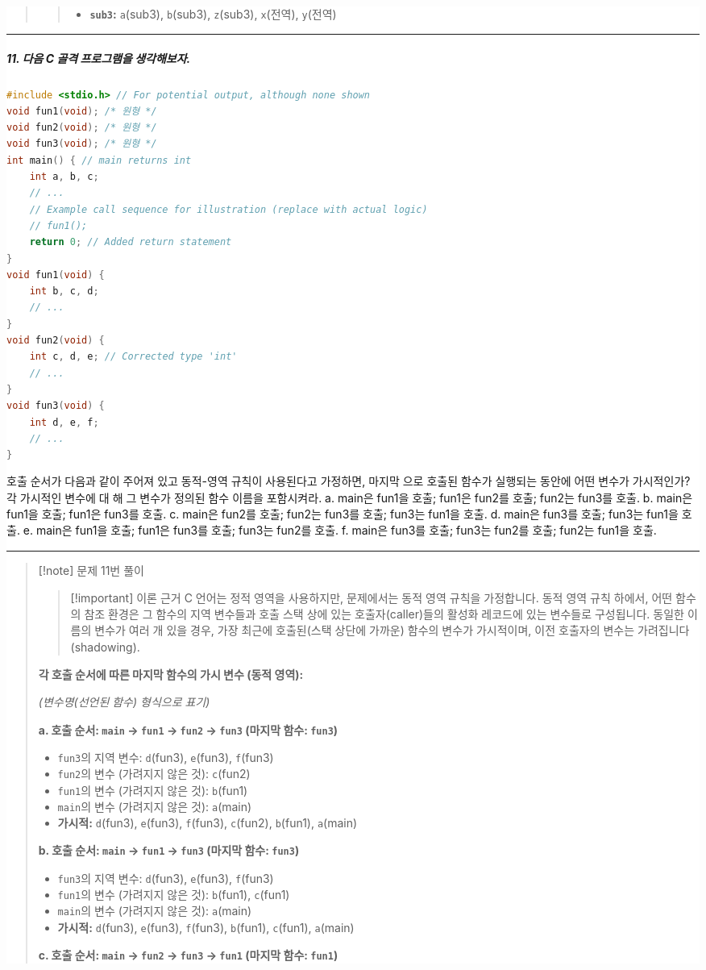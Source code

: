 >> - **`sub3`:** `a`(sub3), `b`(sub3), `z`(sub3), `x`(전역), `y`(전역)

---

##### 11. 다음 C 골격 프로그램을 생각해보자.
```c
#include <stdio.h> // For potential output, although none shown
void fun1(void); /* 원형 */
void fun2(void); /* 원형 */
void fun3(void); /* 원형 */
int main() { // main returns int
    int a, b, c;
    // ...
    // Example call sequence for illustration (replace with actual logic)
    // fun1();
    return 0; // Added return statement
}
void fun1(void) {
    int b, c, d;
    // ...
}
void fun2(void) {
    int c, d, e; // Corrected type 'int'
    // ...
}
void fun3(void) {
    int d, e, f;
    // ...
}
```

호출 순서가 다음과 같이 주어져 있고 동적-영역 규칙이 사용된다고 가정하면, 마지막 으로 호출된 함수가 실행되는 동안에 어떤 변수가 가시적인가? 각 가시적인 변수에 대 해 그 변수가 정의된 함수 이름을 포함시켜라.
    a. main은 fun1을 호출; fun1은 fun2를 호출; fun2는 fun3를 호출.
    b. main은 fun1을 호출; fun1은 fun3를 호출.
    c. main은 fun2를 호출; fun2는 fun3를 호출; fun3는 fun1을 호출.
    d. main은 fun3를 호출; fun3는 fun1을 호출.
    e. main은 fun1을 호출; fun1은 fun3를 호출; fun3는 fun2를 호출.
    f. main은 fun3를 호출; fun3는 fun2를 호출; fun2는 fun1을 호출.

---
>[!note] 문제 11번 풀이
>>[!important] 이론 근거
>> C 언어는 정적 영역을 사용하지만, 문제에서는 동적 영역 규칙을 가정합니다. 동적 영역 규칙 하에서, 어떤 함수의 참조 환경은 그 함수의 지역 변수들과 호출 스택 상에 있는 호출자(caller)들의 활성화 레코드에 있는 변수들로 구성됩니다. 동일한 이름의 변수가 여러 개 있을 경우, 가장 최근에 호출된(스택 상단에 가까운) 함수의 변수가 가시적이며, 이전 호출자의 변수는 가려집니다(shadowing). 
>
> **각 호출 순서에 따른 마지막 함수의 가시 변수 (동적 영역):**
>
> *(변수명(선언된 함수) 형식으로 표기)*
>
> **a. 호출 순서: `main` -> `fun1` -> `fun2` -> `fun3` (마지막 함수: `fun3`)**
>    - `fun3`의 지역 변수: `d`(fun3), `e`(fun3), `f`(fun3)
>    - `fun2`의 변수 (가려지지 않은 것): `c`(fun2)
>    - `fun1`의 변수 (가려지지 않은 것): `b`(fun1)
>    - `main`의 변수 (가려지지 않은 것): `a`(main)
>    - **가시적:** `d`(fun3), `e`(fun3), `f`(fun3), `c`(fun2), `b`(fun1), `a`(main)
>
> **b. 호출 순서: `main` -> `fun1` -> `fun3` (마지막 함수: `fun3`)**
>    - `fun3`의 지역 변수: `d`(fun3), `e`(fun3), `f`(fun3)
>    - `fun1`의 변수 (가려지지 않은 것): `b`(fun1), `c`(fun1)
>    - `main`의 변수 (가려지지 않은 것): `a`(main)
>    - **가시적:** `d`(fun3), `e`(fun3), `f`(fun3), `b`(fun1), `c`(fun1), `a`(main)
>
> **c. 호출 순서: `main` -> `fun2` -> `fun3` -> `fun1` (마지막 함수: `fun1`)**